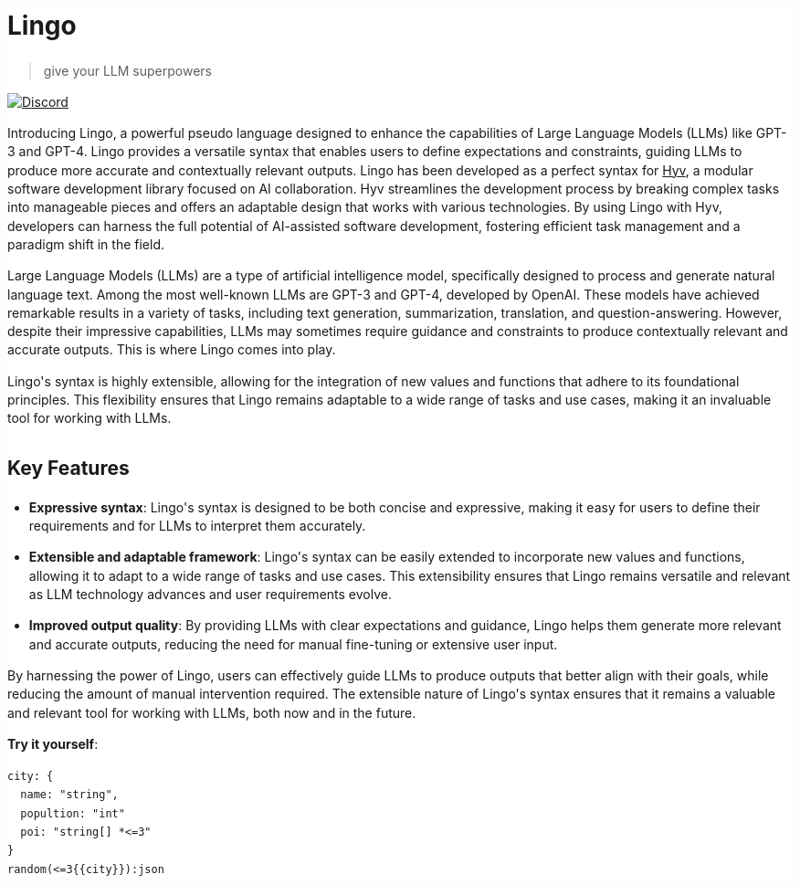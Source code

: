 # Lingo

> give your LLM superpowers  


[![Discord](https://img.shields.io/discord/1091306623819059300?color=7289da&label=Discord&logo=discord&logoColor=fff&style=for-the-badge)](https://discord.com/invite/m3TBB9XEkb)


Introducing Lingo, a powerful pseudo language designed to enhance the capabilities of Large Language Models (LLMs) like GPT-3 and GPT-4. Lingo provides a versatile syntax that enables users to define expectations and constraints, guiding LLMs to produce more accurate and contextually relevant outputs. Lingo has been developed as a perfect syntax for [Hyv](https://github.com/failfa-st/hyv), a modular software development library focused on AI collaboration. Hyv streamlines the development process by breaking complex tasks into manageable pieces and offers an adaptable design that works with various technologies. By using Lingo with Hyv, developers can harness the full potential of AI-assisted software development, fostering efficient task management and a paradigm shift in the field.

Large Language Models (LLMs) are a type of artificial intelligence model, specifically designed to process and generate natural language text. Among the most well-known LLMs are GPT-3 and GPT-4, developed by OpenAI. These models have achieved remarkable results in a variety of tasks, including text generation, summarization, translation, and question-answering. However, despite their impressive capabilities, LLMs may sometimes require guidance and constraints to produce contextually relevant and accurate outputs. This is where Lingo comes into play.

Lingo's syntax is highly extensible, allowing for the integration of new values and functions that adhere to its foundational principles. This flexibility ensures that Lingo remains adaptable to a wide range of tasks and use cases, making it an invaluable tool for working with LLMs.


## Key Features

-   **Expressive syntax**: Lingo's syntax is designed to be both concise and expressive, making it easy for users to define their requirements and for LLMs to interpret them accurately.
    
-   **Extensible and adaptable framework**: Lingo's syntax can be easily extended to incorporate new values and functions, allowing it to adapt to a wide range of tasks and use cases. This extensibility ensures that Lingo remains versatile and relevant as LLM technology advances and user requirements evolve.
    
-   **Improved output quality**: By providing LLMs with clear expectations and guidance, Lingo helps them generate more relevant and accurate outputs, reducing the need for manual fine-tuning or extensive user input.

By harnessing the power of Lingo, users can effectively guide LLMs to produce outputs that better align with their goals, while reducing the amount of manual intervention required. The extensible nature of Lingo's syntax ensures that it remains a valuable and relevant tool for working with LLMs, both now and in the future.


**Try it yourself**:

```
city: {
  name: "string",
  popultion: "int"
  poi: "string[] *<=3"
}
random(<=3{{city}}):json
```
